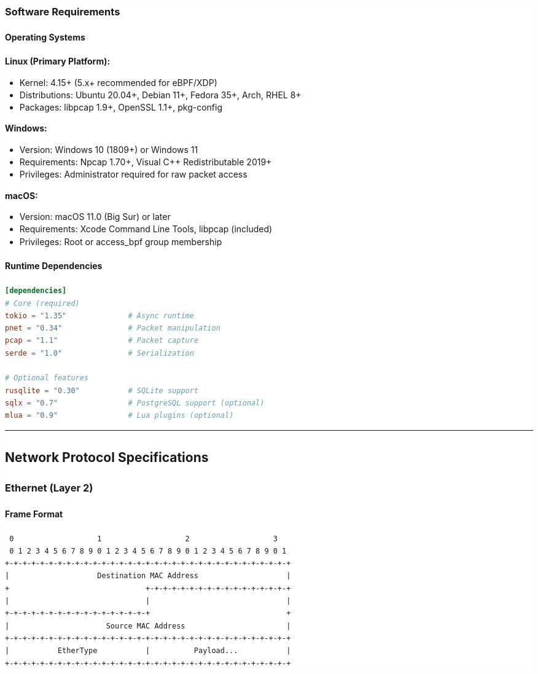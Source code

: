### Software Requirements

#### Operating Systems

**Linux (Primary Platform):**
- Kernel: 4.15+ (5.x+ recommended for eBPF/XDP)
- Distributions: Ubuntu 20.04+, Debian 11+, Fedora 35+, Arch, RHEL 8+
- Packages: libpcap 1.9+, OpenSSL 1.1+, pkg-config

**Windows:**
- Version: Windows 10 (1809+) or Windows 11
- Requirements: Npcap 1.70+, Visual C++ Redistributable 2019+
- Privileges: Administrator required for raw packet access

**macOS:**
- Version: macOS 11.0 (Big Sur) or later
- Requirements: Xcode Command Line Tools, libpcap (included)
- Privileges: Root or access_bpf group membership

#### Runtime Dependencies

```toml
[dependencies]
# Core (required)
tokio = "1.35"              # Async runtime
pnet = "0.34"               # Packet manipulation
pcap = "1.1"                # Packet capture
serde = "1.0"               # Serialization

# Optional features
rusqlite = "0.30"           # SQLite support
sqlx = "0.7"                # PostgreSQL support (optional)
mlua = "0.9"                # Lua plugins (optional)
```

---

## Network Protocol Specifications

### Ethernet (Layer 2)

#### Frame Format

```
 0                   1                   2                   3
 0 1 2 3 4 5 6 7 8 9 0 1 2 3 4 5 6 7 8 9 0 1 2 3 4 5 6 7 8 9 0 1
+-+-+-+-+-+-+-+-+-+-+-+-+-+-+-+-+-+-+-+-+-+-+-+-+-+-+-+-+-+-+-+-+
|                    Destination MAC Address                    |
+                               +-+-+-+-+-+-+-+-+-+-+-+-+-+-+-+-+
|                               |                               |
+-+-+-+-+-+-+-+-+-+-+-+-+-+-+-+-+                               +
|                      Source MAC Address                       |
+-+-+-+-+-+-+-+-+-+-+-+-+-+-+-+-+-+-+-+-+-+-+-+-+-+-+-+-+-+-+-+-+
|           EtherType           |          Payload...           |
+-+-+-+-+-+-+-+-+-+-+-+-+-+-+-+-+-+-+-+-+-+-+-+-+-+-+-+-+-+-+-+-+
```
